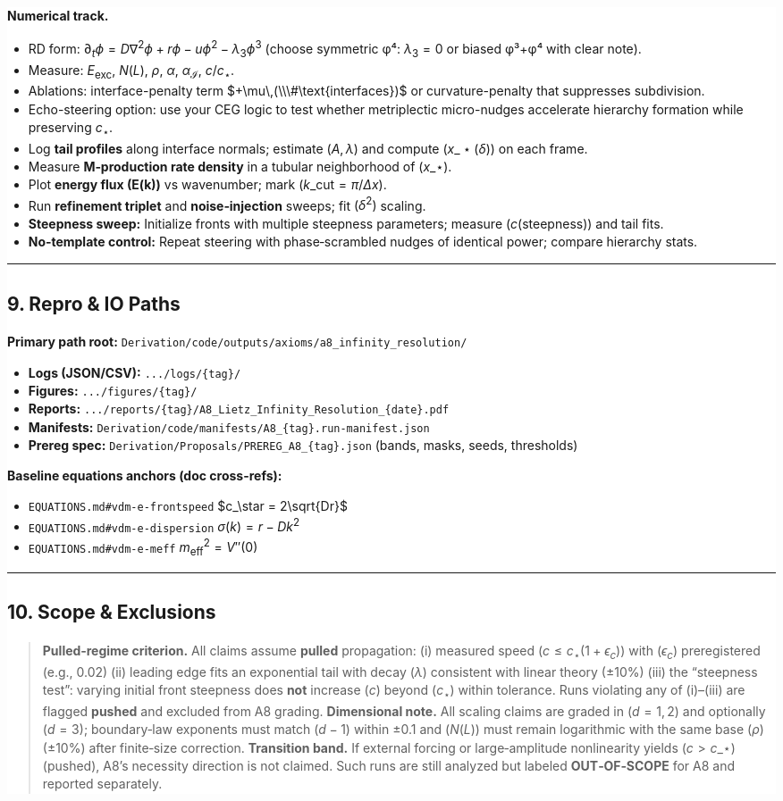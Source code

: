 **Numerical track.**

- RD form: $\partial_t \phi = D\nabla^2\phi + r\phi - u\phi^2 - \lambda_3 \phi^3$ (choose symmetric φ⁴: $\lambda_3=0$ or biased φ³+φ⁴ with clear note).
- Measure: $E_{\text{exc}}$, $N(L)$, $\rho$, $\alpha$, $\alpha_\mathcal{I}$, $c/c_\star$.
- Ablations: interface-penalty term $+\mu\,(\\\#\text{interfaces})$ or curvature-penalty that suppresses subdivision.
- Echo-steering option: use your CEG logic to test whether metriplectic micro-nudges accelerate hierarchy formation while preserving $c_\star$.
- Log **tail profiles** along interface normals; estimate $(A,\lambda)$ and compute $(x\_\star(\delta)$) on each frame.
- Measure **M‑production rate density** in a tubular neighborhood of $(x\_\star)$.
- Plot **energy flux (E(k))** vs wavenumber; mark $(k\_\mathrm{cut}=\pi/\Delta x)$.
- Run **refinement triplet** and **noise‑injection** sweeps; fit $(\delta^2)$ scaling.
- **Steepness sweep:** Initialize fronts with multiple steepness parameters; measure $(c(\text{steepness}))$ and tail fits.
- **No‑template control:** Repeat steering with phase‑scrambled nudges of identical power; compare hierarchy stats.

---

## 9. Repro & IO Paths

**Primary path root:** `Derivation/code/outputs/axioms/a8_infinity_resolution/`

- **Logs (JSON/CSV):** `.../logs/{tag}/`
- **Figures:** `.../figures/{tag}/`
- **Reports:** `.../reports/{tag}/A8_Lietz_Infinity_Resolution_{date}.pdf`
- **Manifests:** `Derivation/code/manifests/A8_{tag}.run-manifest.json`
- **Prereg spec:** `Derivation/Proposals/PREREG_A8_{tag}.json` (bands, masks, seeds, thresholds)

**Baseline equations anchors (doc cross-refs):**

- `EQUATIONS.md#vdm-e-frontspeed` $c_\star = 2\sqrt{Dr}$
- `EQUATIONS.md#vdm-e-dispersion` $\sigma(k)=r-Dk^2$
- `EQUATIONS.md#vdm-e-meff` $m^2_{\text{eff}}=V''(0)$

---

## 10. Scope & Exclusions

> **Pulled‑regime criterion.** All claims assume **pulled** propagation:
> (i) measured speed $(c\le c_\star(1+\epsilon_c))$ with $(\epsilon_c)$ preregistered (e.g., 0.02)
> (ii) leading edge fits an exponential tail with decay $(\lambda)$ consistent with linear theory (±10%)
> (iii) the “steepness test”: varying initial front steepness does **not** increase $(c)$ beyond $(c_\star)$ within tolerance.
> Runs violating any of (i)–(iii) are flagged **pushed** and excluded from A8 grading.
> **Dimensional note.** All scaling claims are graded in $(d=1,2)$ and optionally $(d=3)$; boundary‑law exponents must match $(d-1)$ within ±0.1 and $(N(L))$ must remain logarithmic with the same base $(\rho)$ (±10%) after finite‑size correction.
> **Transition band.** If external forcing or large‑amplitude nonlinearity yields $(c>c\_\star)$ (pushed), A8’s necessity direction is not claimed. Such runs are still analyzed but labeled **OUT‑OF‑SCOPE** for A8 and reported separately.
